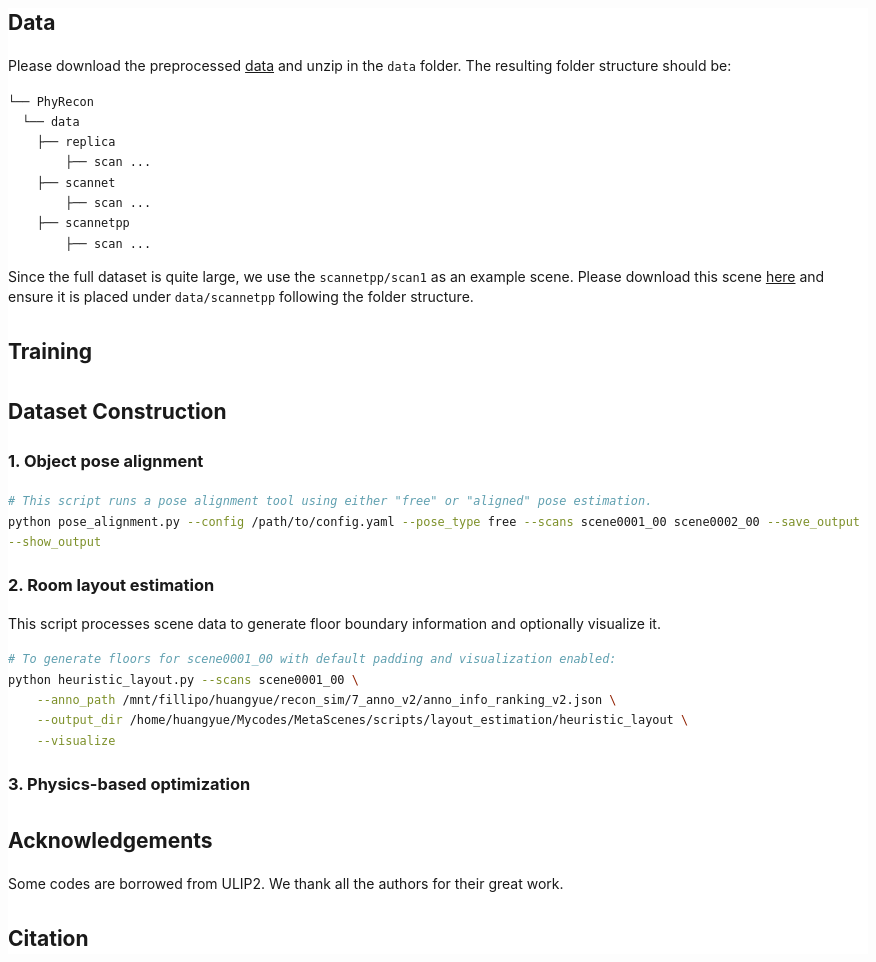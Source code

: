 ## Data
Please download the preprocessed [data](https://drive.google.com/drive/folders/1gdYiCg9VFlFD5dLuJQz2j90UB80oohc2?usp=drive_link) and unzip in the `data` folder. The resulting folder structure should be:
```
└── PhyRecon
  └── data
    ├── replica
        ├── scan ...
    ├── scannet
        ├── scan ...
    ├── scannetpp
        ├── scan ...
```
Since the full dataset is quite large, we use the `scannetpp/scan1` as an example scene. Please download this scene [here](https://drive.google.com/file/d/1rUXLZO5c2LFHapN7TYQPaikrihHYzeHC/view?usp=drive_link) and ensure it is placed under `data/scannetpp` following the folder structure.

## Training


## Dataset Construction
### 1. Object pose alignment
```bash
# This script runs a pose alignment tool using either "free" or "aligned" pose estimation.
python pose_alignment.py --config /path/to/config.yaml --pose_type free --scans scene0001_00 scene0002_00 --save_output --show_output
```

### 2. Room layout estimation
This script processes scene data to generate floor boundary information and optionally visualize it.
```bash
# To generate floors for scene0001_00 with default padding and visualization enabled:
python heuristic_layout.py --scans scene0001_00 \
    --anno_path /mnt/fillipo/huangyue/recon_sim/7_anno_v2/anno_info_ranking_v2.json \
    --output_dir /home/huangyue/Mycodes/MetaScenes/scripts/layout_estimation/heuristic_layout \
    --visualize


```
### 3. Physics-based optimization



## Acknowledgements
Some codes are borrowed from ULIP2. We thank all the authors for their great work. 

## Citation

```bibtex

```